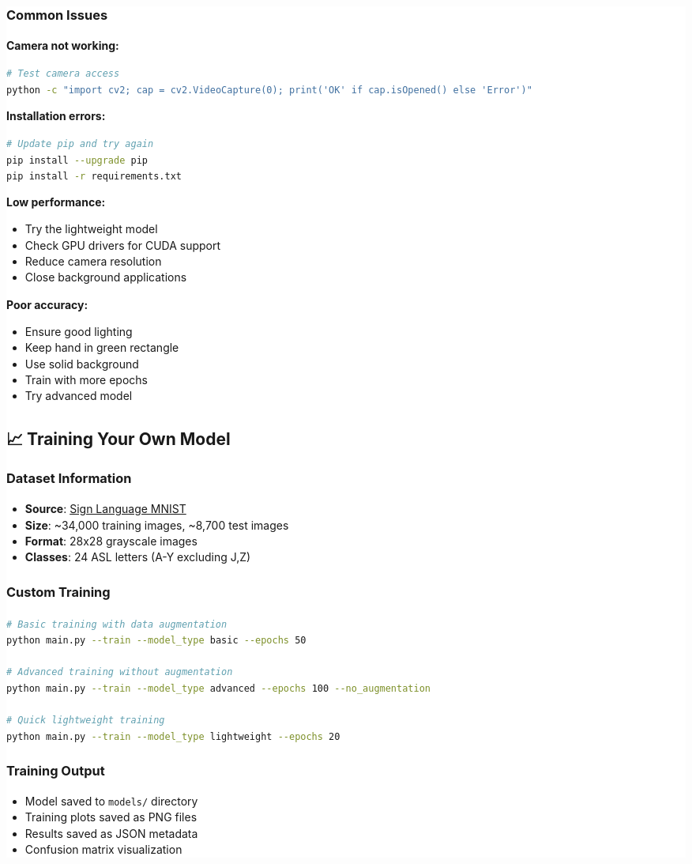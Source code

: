 ### Common Issues

**Camera not working:**
```bash
# Test camera access
python -c "import cv2; cap = cv2.VideoCapture(0); print('OK' if cap.isOpened() else 'Error')"
```

**Installation errors:**
```bash
# Update pip and try again
pip install --upgrade pip
pip install -r requirements.txt
```

**Low performance:**
- Try the lightweight model
- Check GPU drivers for CUDA support
- Reduce camera resolution
- Close background applications

**Poor accuracy:**
- Ensure good lighting
- Keep hand in green rectangle
- Use solid background
- Train with more epochs
- Try advanced model

## 📈 Training Your Own Model

### Dataset Information
- **Source**: [Sign Language MNIST](https://www.kaggle.com/datamunge/sign-language-mnist)
- **Size**: ~34,000 training images, ~8,700 test images
- **Format**: 28x28 grayscale images
- **Classes**: 24 ASL letters (A-Y excluding J,Z)

### Custom Training
```bash
# Basic training with data augmentation
python main.py --train --model_type basic --epochs 50

# Advanced training without augmentation
python main.py --train --model_type advanced --epochs 100 --no_augmentation

# Quick lightweight training
python main.py --train --model_type lightweight --epochs 20
```

### Training Output
- Model saved to `models/` directory
- Training plots saved as PNG files
- Results saved as JSON metadata
- Confusion matrix visualization
